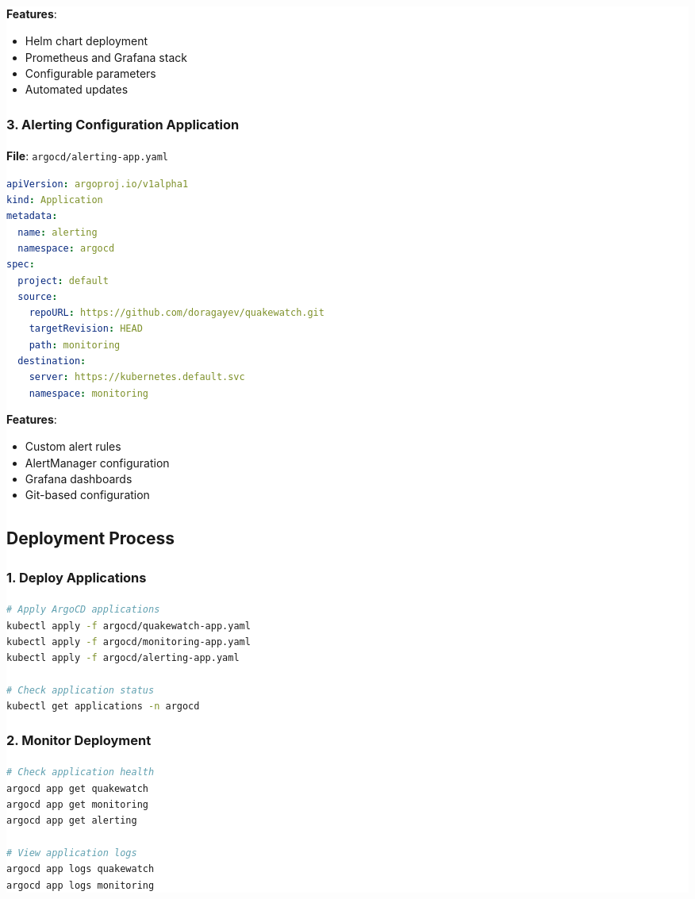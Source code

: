 **Features**:
- Helm chart deployment
- Prometheus and Grafana stack
- Configurable parameters
- Automated updates

### 3. Alerting Configuration Application

**File**: `argocd/alerting-app.yaml`

```yaml
apiVersion: argoproj.io/v1alpha1
kind: Application
metadata:
  name: alerting
  namespace: argocd
spec:
  project: default
  source:
    repoURL: https://github.com/doragayev/quakewatch.git
    targetRevision: HEAD
    path: monitoring
  destination:
    server: https://kubernetes.default.svc
    namespace: monitoring
```

**Features**:
- Custom alert rules
- AlertManager configuration
- Grafana dashboards
- Git-based configuration

## Deployment Process

### 1. Deploy Applications

```bash
# Apply ArgoCD applications
kubectl apply -f argocd/quakewatch-app.yaml
kubectl apply -f argocd/monitoring-app.yaml
kubectl apply -f argocd/alerting-app.yaml

# Check application status
kubectl get applications -n argocd
```

### 2. Monitor Deployment

```bash
# Check application health
argocd app get quakewatch
argocd app get monitoring
argocd app get alerting

# View application logs
argocd app logs quakewatch
argocd app logs monitoring
```
